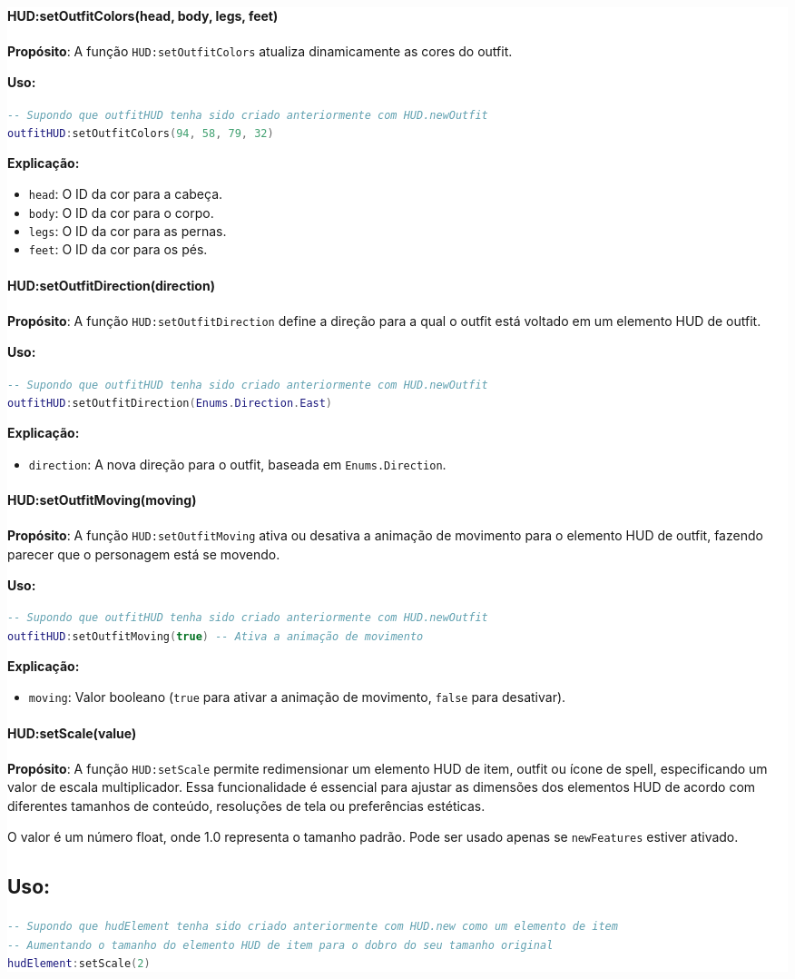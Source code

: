 #### **HUD:setOutfitColors(head, body, legs, feet)**  
**Propósito**: A função `HUD:setOutfitColors` atualiza dinamicamente as cores do outfit.

**Uso:**
```lua
-- Supondo que outfitHUD tenha sido criado anteriormente com HUD.newOutfit
outfitHUD:setOutfitColors(94, 58, 79, 32)
```
**Explicação:**
- `head`: O ID da cor para a cabeça.
- `body`: O ID da cor para o corpo.
- `legs`: O ID da cor para as pernas.
- `feet`: O ID da cor para os pés.

#### **HUD:setOutfitDirection(direction)**  
**Propósito**: A função `HUD:setOutfitDirection` define a direção para a qual o outfit está voltado em um elemento HUD de outfit.

**Uso:**
```lua
-- Supondo que outfitHUD tenha sido criado anteriormente com HUD.newOutfit
outfitHUD:setOutfitDirection(Enums.Direction.East)
```
**Explicação:**
- `direction`: A nova direção para o outfit, baseada em `Enums.Direction`.

#### **HUD:setOutfitMoving(moving)**  
**Propósito**: A função `HUD:setOutfitMoving` ativa ou desativa a animação de movimento para o elemento HUD de outfit, fazendo parecer que o personagem está se movendo.

**Uso:**
```lua
-- Supondo que outfitHUD tenha sido criado anteriormente com HUD.newOutfit
outfitHUD:setOutfitMoving(true) -- Ativa a animação de movimento
```
**Explicação:**
- `moving`: Valor booleano (`true` para ativar a animação de movimento, `false` para desativar).

#### **HUD:setScale(value)**
**Propósito**: A função `HUD:setScale` permite redimensionar um elemento HUD de item, outfit ou ícone de spell, especificando um valor de escala multiplicador. Essa funcionalidade é essencial para ajustar as dimensões dos elementos HUD de acordo com diferentes tamanhos de conteúdo, resoluções de tela ou preferências estéticas.

O valor é um número float, onde 1.0 representa o tamanho padrão.
Pode ser usado apenas se `newFeatures` estiver ativado.

## Uso:
```lua
-- Supondo que hudElement tenha sido criado anteriormente com HUD.new como um elemento de item
-- Aumentando o tamanho do elemento HUD de item para o dobro do seu tamanho original
hudElement:setScale(2)
```
